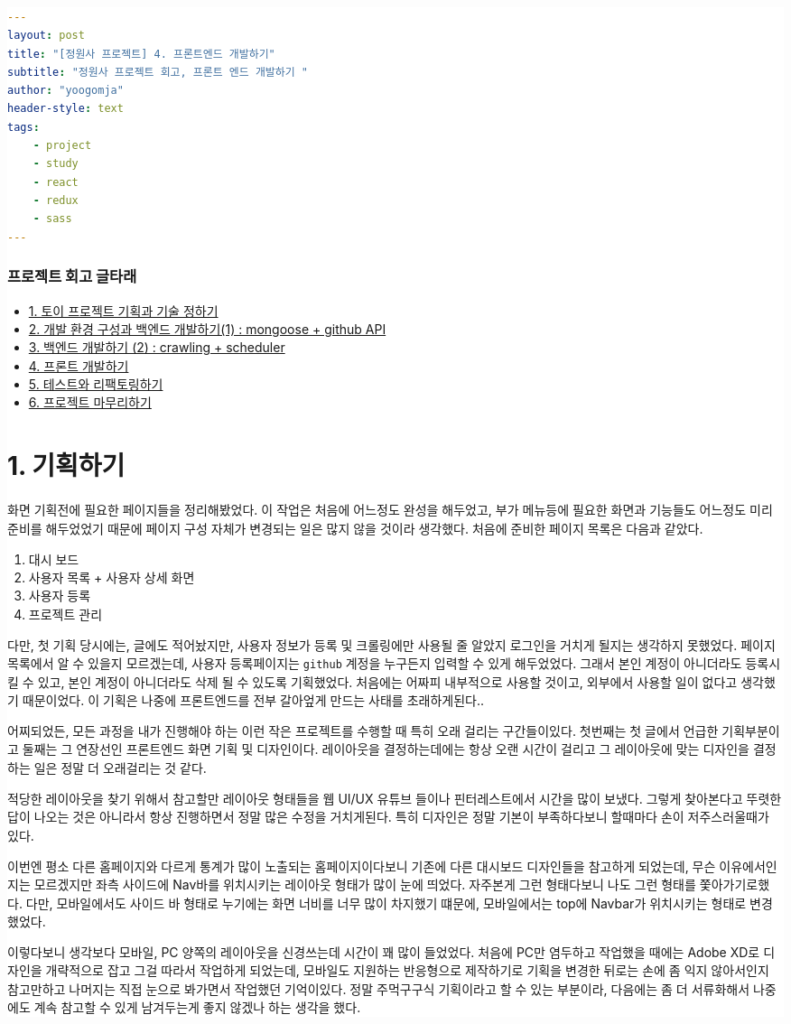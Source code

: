 ```yaml
---
layout: post
title: "[정원사 프로젝트] 4. 프론트엔드 개발하기"
subtitle: "정원사 프로젝트 회고, 프론트 엔드 개발하기 "
author: "yoogomja"
header-style: text
tags:
    - project
    - study
    - react
    - redux   
    - sass 
---
```


### 프로젝트 회고 글타래 

- [1. 토이 프로젝트 기획과 기술 정하기](https://yoogomja.github.io/2020/06/19/git-farm-project-1/)
- [2. 개발 환경 구성과 백엔드 개발하기(1) : mongoose + github API](https://yoogomja.github.io/2020/06/20/git-farm-project-2/)
- [3. 백엔드 개발하기 (2) : crawling + scheduler](https://yoogomja.github.io/2020/06/20/git-farm-project-3/)
- [4. 프론트 개발하기](https://yoogomja.github.io/2020/06/21/git-farm-project-4/)
- [5. 테스트와 리팩토링하기](https://yoogomja.github.io/2020/06/22/git-farm-project-5/)
- [6. 프로젝트 마무리하기](https://yoogomja.github.io/2020/06/23/git-farm-project-6/)

# 1. 기획하기 

화면 기획전에 필요한 페이지들을 정리해봤었다. 이 작업은 처음에 어느정도 완성을 해두었고, 부가 메뉴등에 필요한 화면과 기능들도 어느정도 미리 준비를 해두었었기 때문에 페이지 구성 자체가 변경되는 일은 많지 않을 것이라 생각했다. 처음에 준비한 페이지 목록은 다음과 같았다. 

1. 대시 보드 
2. 사용자 목록 + 사용자 상세 화면 
3. 사용자 등록 
4. 프로젝트 관리 

다만, 첫 기획 당시에는, 글에도 적어놨지만, 사용자 정보가 등록 및 크롤링에만 사용될 줄 알았지 로그인을 거치게 될지는 생각하지 못했었다. 페이지 목록에서 알 수 있을지 모르겠는데, 사용자 등록페이지는 `github` 계정을 누구든지 입력할 수 있게 해두었었다. 그래서 본인 계정이 아니더라도 등록시킬 수 있고, 본인 계정이 아니더라도 삭제 될 수 있도록 기획했었다. 처음에는 어짜피 내부적으로 사용할 것이고, 외부에서 사용할 일이 없다고 생각했기 때문이었다. 이 기획은 나중에 프론트엔드를 전부 갈아엎게 만드는 사태를 초래하게된다..

어찌되었든, 모든 과정을 내가 진행해야 하는 이런 작은 프로젝트를 수행할 때 특히 오래 걸리는 구간들이있다. 첫번째는 첫 글에서 언급한 기획부분이고 둘째는 그 연장선인 프론트엔드 화면 기획 및 디자인이다. 레이아웃을 결정하는데에는 항상 오랜 시간이 걸리고 그 레이아웃에 맞는 디자인을 결정하는 일은 정말 더 오래걸리는 것 같다. 

적당한 레이아웃을 찾기 위해서 참고할만 레이아웃 형태들을 웹 UI/UX 유튜브 들이나 핀터레스트에서 시간을 많이 보냈다. 그렇게 찾아본다고 뚜렷한 답이 나오는 것은 아니라서 항상 진행하면서 정말 많은 수정을 거치게된다. 특히 디자인은 정말 기본이 부족하다보니 할때마다 손이 저주스러울때가 있다. 

이번엔 평소 다른 홈페이지와 다르게 통계가 많이 노출되는 홈페이지이다보니 기존에 다른 대시보드 디자인들을 참고하게 되었는데, 무슨 이유에서인지는 모르겠지만 좌측 사이드에 Nav바를 위치시키는 레이아웃 형태가 많이 눈에 띄었다. 자주본게 그런 형태다보니 나도 그런 형태를 쫓아가기로했다. 다만, 모바일에서도 사이드 바 형태로 누기에는 화면 너비를 너무 많이 차지했기 떄문에, 모바일에서는 top에 Navbar가 위치시키는 형태로 변경했었다. 

이렇다보니 생각보다 모바일, PC 양쪽의 레이아웃을 신경쓰는데 시간이 꽤 많이 들었었다. 처음에 PC만 염두하고 작업했을 때에는 Adobe XD로 디자인을 개략적으로 잡고 그걸 따라서 작업하게 되었는데, 모바일도 지원하는 반응형으로 제작하기로 기획을 변경한 뒤로는 손에 좀 익지 않아서인지 참고만하고 나머지는 직접 눈으로 봐가면서 작업했던 기억이있다. 정말 주먹구구식 기획이라고 할 수 있는 부분이라, 다음에는 좀 더 서류화해서 나중에도 계속 참고할 수 있게 남겨두는게 좋지 않겠나 하는 생각을 했다.
